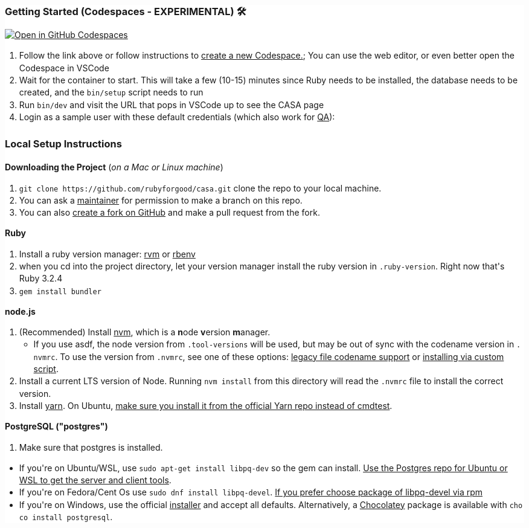 ###  Getting Started (Codespaces - EXPERIMENTAL) 🛠️

[![Open in GitHub Codespaces](https://github.com/codespaces/badge.svg)](https://codespaces.new/rubyforgood/casa/tree/main?quickstart=1)

1. Follow the link above or follow instructions to [create a new Codespace.](https://docs.github.com/en/codespaces/developing-in-a-codespace/creating-a-codespace-for-a-repository); You can use the web editor, or even better open the Codespace in VSCode
2. Wait for the container to start. This will take a few (10-15) minutes since Ruby needs to be installed, the database needs to be created, and the `bin/setup` script needs to run
3. Run `bin/dev` and visit the URL that pops in VSCode up to see the CASA page
4. Login as a sample user with these default credentials (which also work for [QA](https://casa-qa.herokuapp.com/)):

### Local Setup Instructions
**Downloading the Project**
(*on a Mac or Linux machine*)
1. `git clone https://github.com/rubyforgood/casa.git` clone the repo to your local machine.
2. You can ask a [maintainer](https://github.com/rubyforgood/casa/wiki/Who's-who%3F) for permission to make a branch on this repo.
3. You can also [create a fork on GitHub](https://docs.github.com/en/get-started/quickstart/fork-a-repo) and make a pull request from the fork.

**Ruby**
1. Install a ruby version manager: [rvm](https://rvm.io/) or [rbenv](https://github.com/rbenv/rbenv)
1. when you cd into the project directory, let your version manager install the ruby version in `.ruby-version`. Right now that's Ruby 3.2.4
1. `gem install bundler`

**node.js**
1. (Recommended) Install [nvm](https://github.com/nvm-sh/nvm#installing-and-updating), which is a **n**ode **v**ersion **m**anager.
    - If you use asdf, the node version from `.tool-versions` will be used, but may be out of sync with the codename version in `.nvmrc`. To use the version from `.nvmrc`, see one of these options: [legacy file codename support](https://github.com/asdf-vm/asdf-nodejs?tab=readme-ov-file#partial-and-codename-versions) or [installing via custom script](https://github.com/asdf-vm/asdf-nodejs/issues/382#issuecomment-2258647554).
1. Install a current LTS version of Node. Running `nvm install` from this directory will read the `.nvmrc` file to install the correct version.
1. Install [yarn](https://classic.yarnpkg.com/en/docs/install). On Ubuntu, [make sure you install it from the official Yarn repo instead of cmdtest](https://classic.yarnpkg.com/en/docs/install/#debian-stable).

**PostgreSQL ("postgres")**
1. Make sure that postgres is installed.
  - If you're on Ubuntu/WSL, use `sudo apt-get install libpq-dev` so the gem can install. [Use the Postgres repo for Ubuntu or WSL to get the server and client tools](https://www.postgresql.org/download/linux/ubuntu/).
  - If you're on Fedora/Cent Os use `sudo dnf install libpq-devel`. [If you prefer choose package of libpq-devel via rpm](https://pkgs.org/download/libpq-devel)
  - If you're on Windows, use the official [installer](https://www.postgresql.org/download/windows/) and accept all defaults.  Alternatively, a [Chocolatey](https://chocolatey.org/packages/postgresql) package is available with `choco install postgresql`.
